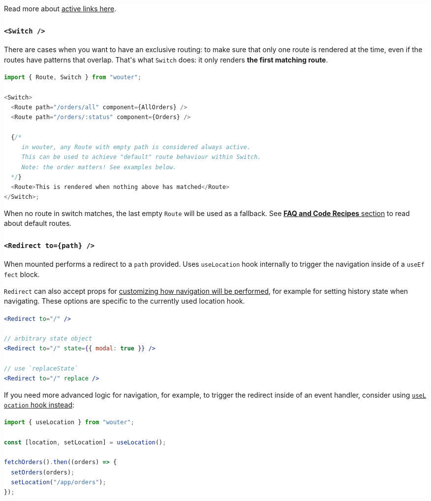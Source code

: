 Read more about [active links here](#how-do-i-make-a-link-active-for-the-current-route).

### `<Switch />`

There are cases when you want to have an exclusive routing: to make sure that only one route is
rendered at the time, even if the routes have patterns that overlap. That's what `Switch` does: it
only renders **the first matching route**.

```js
import { Route, Switch } from "wouter";

<Switch>
  <Route path="/orders/all" component={AllOrders} />
  <Route path="/orders/:status" component={Orders} />

  {/* 
     in wouter, any Route with empty path is considered always active. 
     This can be used to achieve "default" route behaviour within Switch. 
     Note: the order matters! See examples below.
  */}
  <Route>This is rendered when nothing above has matched</Route>
</Switch>;
```

When no route in switch matches, the last empty `Route` will be used as a fallback. See [**FAQ and Code Recipes** section](#how-do-i-make-a-default-route) to read about default routes.

### `<Redirect to={path} />`

When mounted performs a redirect to a `path` provided. Uses `useLocation` hook internally to trigger
the navigation inside of a `useEffect` block.

`Redirect` can also accept props for [customizing how navigation will be performed](#additional-navigation-parameters), for example for setting history state when navigating. These options are specific to the currently used location hook.

```jsx
<Redirect to="/" />

// arbitrary state object
<Redirect to="/" state={{ modal: true }} />

// use `replaceState`
<Redirect to="/" replace />
```

If you need more advanced logic for navigation, for example, to trigger the redirect inside of an
event handler, consider using
[`useLocation` hook instead](#uselocation-working-with-the-history):

```js
import { useLocation } from "wouter";

const [location, setLocation] = useLocation();

fetchOrders().then((orders) => {
  setOrders(orders);
  setLocation("/app/orders");
});
```
